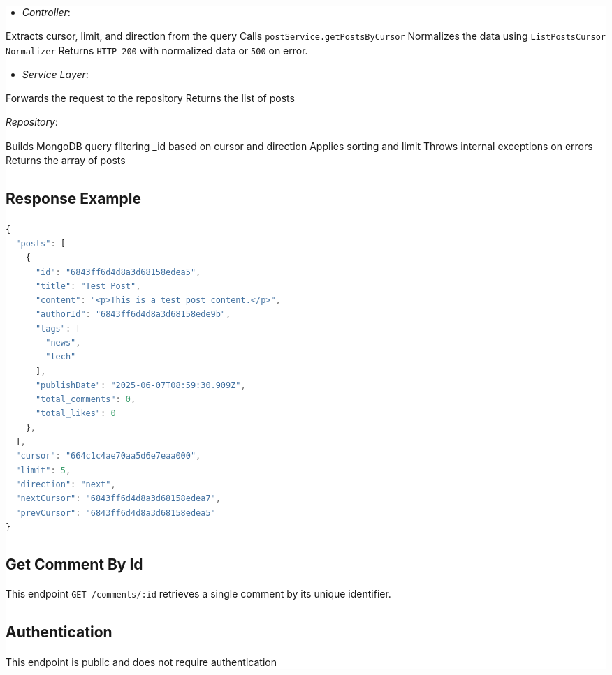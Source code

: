 - _Controller_:

Extracts cursor, limit, and direction from the query
Calls `postService.getPostsByCursor`
Normalizes the data using `ListPostsCursorNormalizer`
Returns `HTTP 200` with normalized data or `500` on error.

- _Service Layer_:

Forwards the request to the repository
Returns the list of posts

_Repository_:

Builds MongoDB query filtering \_id based on cursor and direction
Applies sorting and limit
Throws internal exceptions on errors
Returns the array of posts

## Response Example

```js
{
  "posts": [
    {
      "id": "6843ff6d4d8a3d68158edea5",
      "title": "Test Post",
      "content": "<p>This is a test post content.</p>",
      "authorId": "6843ff6d4d8a3d68158ede9b",
      "tags": [
        "news",
        "tech"
      ],
      "publishDate": "2025-06-07T08:59:30.909Z",
      "total_comments": 0,
      "total_likes": 0
    },
  ],
  "cursor": "664c1c4ae70aa5d6e7eaa000",
  "limit": 5,
  "direction": "next",
  "nextCursor": "6843ff6d4d8a3d68158edea7",
  "prevCursor": "6843ff6d4d8a3d68158edea5"
}
```

## Get Comment By Id

This endpoint `GET /comments/:id` retrieves a single comment by its unique identifier.

## Authentication

This endpoint is public and does not require authentication
